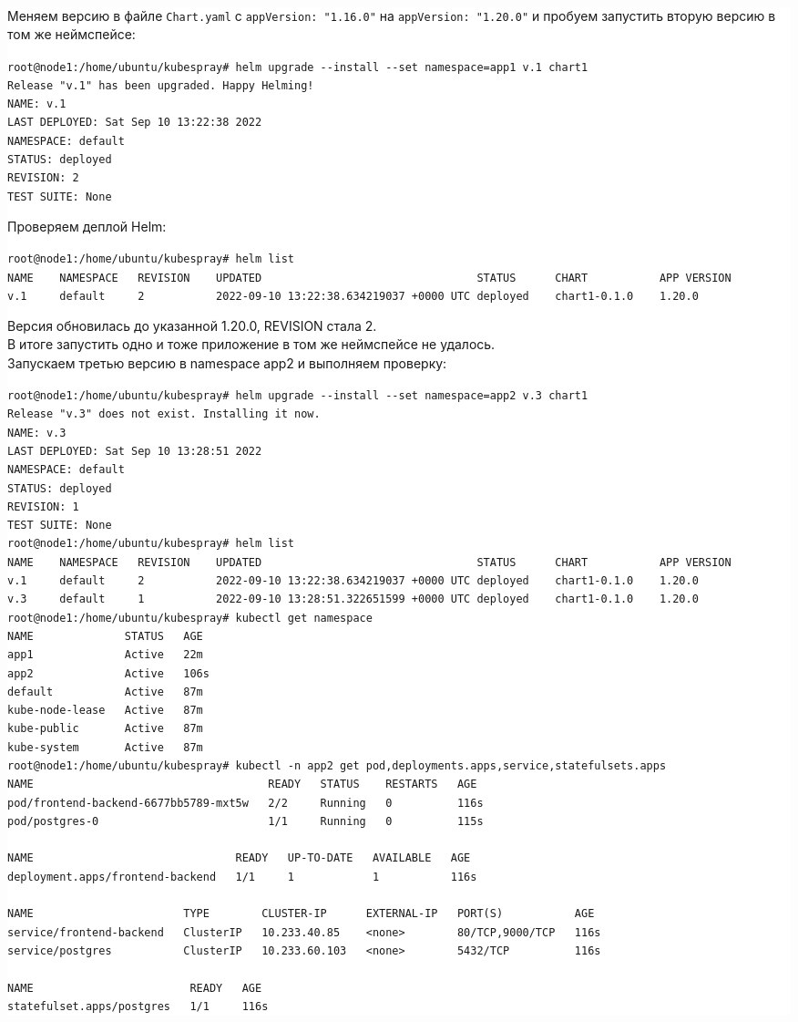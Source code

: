 Меняем версию в файле `Chart.yaml` c `appVersion: "1.16.0"` на 
`appVersion: "1.20.0"` и пробуем запустить вторую версию в том же
неймспейсе:  
```commandline
root@node1:/home/ubuntu/kubespray# helm upgrade --install --set namespace=app1 v.1 chart1
Release "v.1" has been upgraded. Happy Helming!
NAME: v.1
LAST DEPLOYED: Sat Sep 10 13:22:38 2022
NAMESPACE: default
STATUS: deployed
REVISION: 2
TEST SUITE: None
```
Проверяем деплой Helm:  
```commandline
root@node1:/home/ubuntu/kubespray# helm list
NAME	NAMESPACE	REVISION	UPDATED                                	STATUS  	CHART       	APP VERSION
v.1 	default  	2       	2022-09-10 13:22:38.634219037 +0000 UTC	deployed	chart1-0.1.0	1.20.0
```
Версия обновилась до указанной 1.20.0, REVISION стала 2.  
В итоге запустить одно и тоже приложение в том же неймспейсе не удалось.  
Запускаем третью версию в namespace app2 и выполняем проверку:  
```commandline
root@node1:/home/ubuntu/kubespray# helm upgrade --install --set namespace=app2 v.3 chart1
Release "v.3" does not exist. Installing it now.
NAME: v.3
LAST DEPLOYED: Sat Sep 10 13:28:51 2022
NAMESPACE: default
STATUS: deployed
REVISION: 1
TEST SUITE: None
root@node1:/home/ubuntu/kubespray# helm list
NAME	NAMESPACE	REVISION	UPDATED                                	STATUS  	CHART       	APP VERSION
v.1 	default  	2       	2022-09-10 13:22:38.634219037 +0000 UTC	deployed	chart1-0.1.0	1.20.0     
v.3 	default  	1       	2022-09-10 13:28:51.322651599 +0000 UTC	deployed	chart1-0.1.0	1.20.0
root@node1:/home/ubuntu/kubespray# kubectl get namespace
NAME              STATUS   AGE
app1              Active   22m
app2              Active   106s
default           Active   87m
kube-node-lease   Active   87m
kube-public       Active   87m
kube-system       Active   87m
root@node1:/home/ubuntu/kubespray# kubectl -n app2 get pod,deployments.apps,service,statefulsets.apps
NAME                                    READY   STATUS    RESTARTS   AGE
pod/frontend-backend-6677bb5789-mxt5w   2/2     Running   0          116s
pod/postgres-0                          1/1     Running   0          115s

NAME                               READY   UP-TO-DATE   AVAILABLE   AGE
deployment.apps/frontend-backend   1/1     1            1           116s

NAME                       TYPE        CLUSTER-IP      EXTERNAL-IP   PORT(S)           AGE
service/frontend-backend   ClusterIP   10.233.40.85    <none>        80/TCP,9000/TCP   116s
service/postgres           ClusterIP   10.233.60.103   <none>        5432/TCP          116s

NAME                        READY   AGE
statefulset.apps/postgres   1/1     116s
```

